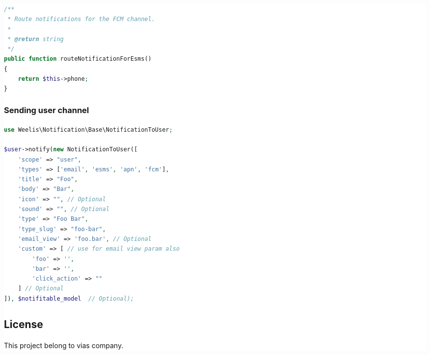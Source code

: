 ```php
/**
 * Route notifications for the FCM channel.
 *
 * @return string
 */
public function routeNotificationForEsms()
{
    return $this->phone;
}
```

### Sending user channel

```php
use Weelis\Notification\Base\NotificationToUser;

$user->notify(new NotificationToUser([
    'scope' => "user",
    'types' => ['email', 'esms', 'apn', 'fcm'],
    'title' => "Foo",
    'body' => "Bar",
    'icon' => "", // Optional
    'sound' => "", // Optional
    'type' => "Foo Bar",
    'type_slug' => "foo-bar",
    'email_view' => 'foo.bar', // Optional
    'custom' => [ // use for email view param also
        'foo' => '',
        'bar' => '',
        'click_action' => ""
    ] // Optional
]), $notifitable_model  // Optional);
```


## License

This project belong to vias company.
